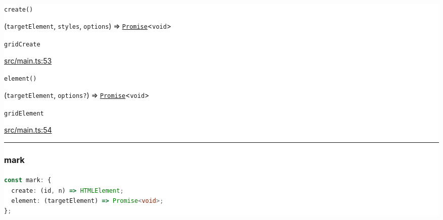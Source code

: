 <a id="create"></a> `create()`

</td>
<td>

(`targetElement`, `styles`, `options`) =>
[`Promise`](https://developer.mozilla.org/docs/Web/JavaScript/Reference/Global_Objects/Promise)<`void`>

</td>
<td>

`gridCreate`

</td>
<td>

[src/main.ts:53](https://github.com/phun-ky/speccer/blob/main/src/main.ts#L53)

</td>
</tr>
<tr>
<td>

<a id="element"></a> `element()`

</td>
<td>

(`targetElement`, `options?`) =>
[`Promise`](https://developer.mozilla.org/docs/Web/JavaScript/Reference/Global_Objects/Promise)<`void`>

</td>
<td>

`gridElement`

</td>
<td>

[src/main.ts:54](https://github.com/phun-ky/speccer/blob/main/src/main.ts#L54)

</td>
</tr>
</tbody>
</table>

---

### mark

```ts
const mark: {
  create: (id, n) => HTMLElement;
  element: (targetElement) => Promise<void>;
};
```
